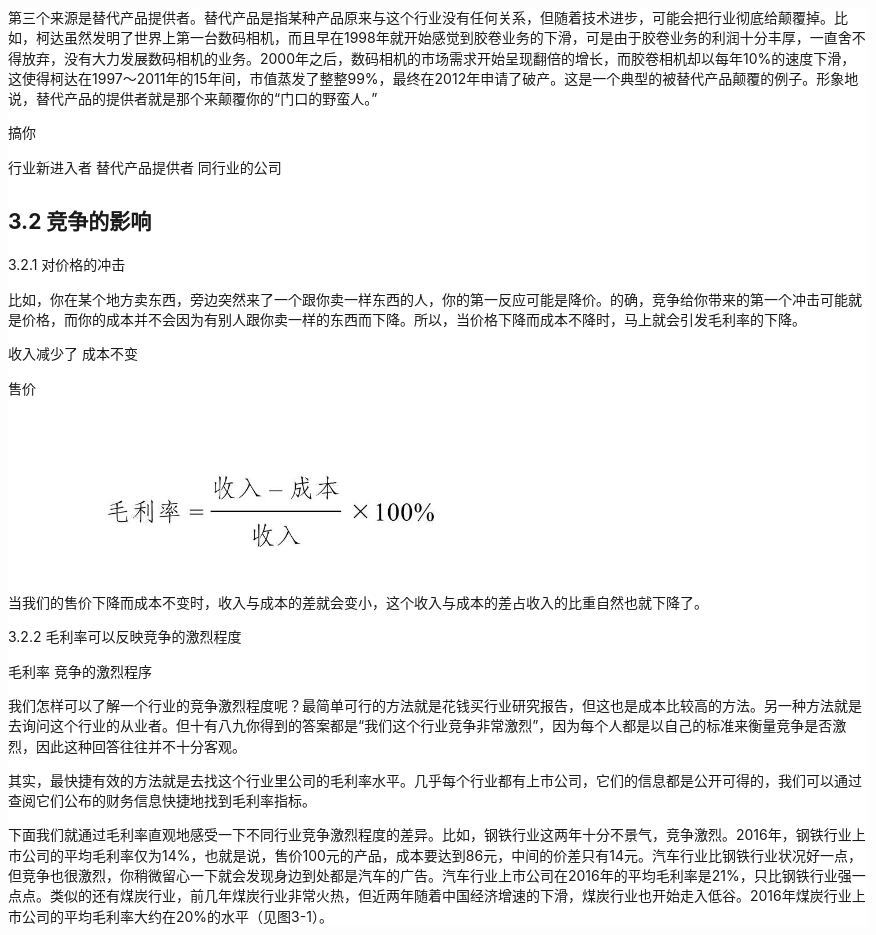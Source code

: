 

第三个来源是替代产品提供者。替代产品是指某种产品原来与这个行业没有任何关系，但随着技术进步，可能会把行业彻底给颠覆掉。比如，柯达虽然发明了世界上第一台数码相机，而且早在1998年就开始感觉到胶卷业务的下滑，可是由于胶卷业务的利润十分丰厚，一直舍不得放弃，没有大力发展数码相机的业务。2000年之后，数码相机的市场需求开始呈现翻倍的增长，而胶卷相机却以每年10%的速度下滑，这使得柯达在1997～2011年的15年间，市值蒸发了整整99%，最终在2012年申请了破产。这是一个典型的被替代产品颠覆的例子。形象地说，替代产品的提供者就是那个来颠覆你的“门口的野蛮人。”



搞你

行业新进入者  替代产品提供者  同行业的公司 



## 3.2 竞争的影响

3.2.1 对价格的冲击

比如，你在某个地方卖东西，旁边突然来了一个跟你卖一样东西的人，你的第一反应可能是降价。的确，竞争给你带来的第一个冲击可能就是价格，而你的成本并不会因为有别人跟你卖一样的东西而下降。所以，当价格下降而成本不降时，马上就会引发毛利率的下降。

收入减少了  成本不变  

售价  

![image-20200826091241650](assets/image-20200826091241650.png)

当我们的售价下降而成本不变时，收入与成本的差就会变小，这个收入与成本的差占收入的比重自然也就下降了。



3.2.2 毛利率可以反映竞争的激烈程度



毛利率  竞争的激烈程序 

我们怎样可以了解一个行业的竞争激烈程度呢？最简单可行的方法就是花钱买行业研究报告，但这也是成本比较高的方法。另一种方法就是去询问这个行业的从业者。但十有八九你得到的答案都是“我们这个行业竞争非常激烈”，因为每个人都是以自己的标准来衡量竞争是否激烈，因此这种回答往往并不十分客观。



其实，最快捷有效的方法就是去找这个行业里公司的毛利率水平。几乎每个行业都有上市公司，它们的信息都是公开可得的，我们可以通过查阅它们公布的财务信息快捷地找到毛利率指标。





下面我们就通过毛利率直观地感受一下不同行业竞争激烈程度的差异。比如，钢铁行业这两年十分不景气，竞争激烈。2016年，钢铁行业上市公司的平均毛利率仅为14%，也就是说，售价100元的产品，成本要达到86元，中间的价差只有14元。汽车行业比钢铁行业状况好一点，但竞争也很激烈，你稍微留心一下就会发现身边到处都是汽车的广告。汽车行业上市公司在2016年的平均毛利率是21%，只比钢铁行业强一点点。类似的还有煤炭行业，前几年煤炭行业非常火热，但近两年随着中国经济增速的下滑，煤炭行业也开始走入低谷。2016年煤炭行业上市公司的平均毛利率大约在20%的水平（见图3-1）。


